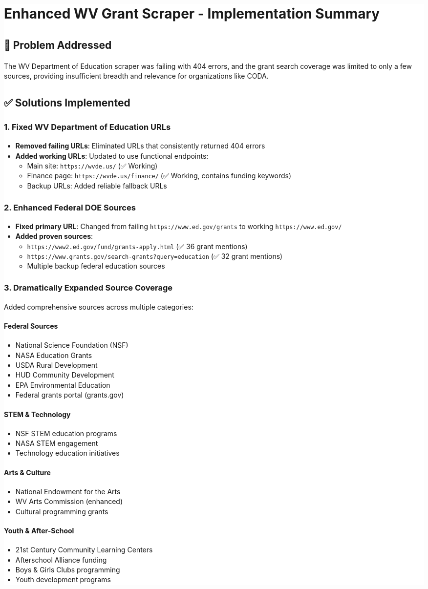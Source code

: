 # Enhanced WV Grant Scraper - Implementation Summary

## 🎯 Problem Addressed
The WV Department of Education scraper was failing with 404 errors, and the grant search coverage was limited to only a few sources, providing insufficient breadth and relevance for organizations like CODA.

## ✅ Solutions Implemented

### 1. Fixed WV Department of Education URLs
- **Removed failing URLs**: Eliminated URLs that consistently returned 404 errors
- **Added working URLs**: Updated to use functional endpoints:
  - Main site: `https://wvde.us/` (✅ Working)
  - Finance page: `https://wvde.us/finance/` (✅ Working, contains funding keywords)
  - Backup URLs: Added reliable fallback URLs

### 2. Enhanced Federal DOE Sources
- **Fixed primary URL**: Changed from failing `https://www.ed.gov/grants` to working `https://www.ed.gov/`
- **Added proven sources**:
  - `https://www2.ed.gov/fund/grants-apply.html` (✅ 36 grant mentions)
  - `https://www.grants.gov/search-grants?query=education` (✅ 32 grant mentions)
  - Multiple backup federal education sources

### 3. Dramatically Expanded Source Coverage
Added comprehensive sources across multiple categories:

#### Federal Sources
- National Science Foundation (NSF)
- NASA Education Grants
- USDA Rural Development
- HUD Community Development
- EPA Environmental Education
- Federal grants portal (grants.gov)

#### STEM & Technology
- NSF STEM education programs
- NASA STEM engagement
- Technology education initiatives

#### Arts & Culture
- National Endowment for the Arts
- WV Arts Commission (enhanced)
- Cultural programming grants

#### Youth & After-School
- 21st Century Community Learning Centers
- Afterschool Alliance funding
- Boys & Girls Clubs programming
- Youth development programs
